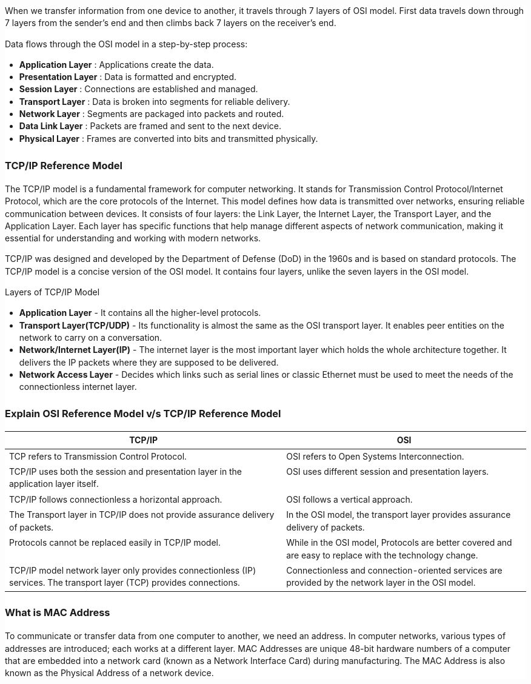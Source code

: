 When we transfer information from one device to another, it travels through 7 layers of OSI model. First data travels down through 7 layers from the sender’s end and then climbs back 7 layers on the receiver’s end.

Data flows through the OSI model in a step-by-step process:
- **Application Layer** : Applications create the data.
- **Presentation Layer** : Data is formatted and encrypted.
- **Session Layer** : Connections are established and managed.
- **Transport Layer** : Data is broken into segments for reliable delivery.
- **Network Layer** : Segments are packaged into packets and routed.
- **Data Link Layer** : Packets are framed and sent to the next device.
- **Physical Layer** : Frames are converted into bits and transmitted physically.

### TCP/IP Reference Model
The TCP/IP model is a fundamental framework for computer networking. It stands for Transmission Control Protocol/Internet Protocol, which are the core protocols of the Internet. This model defines how data is transmitted over networks, ensuring reliable communication between devices. It consists of four layers: the Link Layer, the Internet Layer, the Transport Layer, and the Application Layer. Each layer has specific functions that help manage different aspects of network communication, making it essential for understanding and working with modern networks.

TCP/IP was designed and developed by the Department of Defense (DoD) in the 1960s and is based on standard protocols. The TCP/IP model is a concise version of the OSI model. It contains four layers, unlike the seven layers in the OSI model.

Layers of TCP/IP Model
- **Application Layer** - It contains all the higher-level protocols.
- **Transport Layer(TCP/UDP)** - Its functionality is almost the same as the OSI transport layer. It enables peer entities on the network to carry on a conversation.
- **Network/Internet Layer(IP)** - The internet layer is the most important layer which holds the whole architecture together. It delivers the IP packets where they are supposed to be delivered.
- **Network Access Layer** - Decides which links such as serial lines or classic Ethernet must be used to meet the needs of the connectionless internet layer.

### Explain OSI Reference Model v/s TCP/IP Reference Model
| TCP/IP | OSI |
| ------ | --- |
| TCP refers to Transmission Control Protocol. | OSI refers to Open Systems Interconnection. |
| TCP/IP uses both the session and presentation layer in the application layer itself. | OSI uses different session and presentation layers. |
| TCP/IP follows connectionless a horizontal approach. | OSI follows a vertical approach. |
| The Transport layer in TCP/IP does not provide assurance delivery of packets. | In the OSI model, the transport layer provides assurance delivery of packets. |
| Protocols cannot be replaced easily in TCP/IP model. | 	While in the OSI model, Protocols are better covered and are easy to replace with the technology change. |
| TCP/IP model network layer only provides connectionless (IP) services. The transport layer (TCP) provides connections. | Connectionless and connection-oriented services are provided by the network layer in the OSI model. |

### What is MAC Address
To communicate or transfer data from one computer to another, we need an address. In computer networks, various types of addresses are introduced; each works at a different layer. MAC Addresses are unique 48-bit hardware numbers of a computer that are embedded into a network card (known as a Network Interface Card) during manufacturing. The MAC Address is also known as the Physical Address of a network device.
